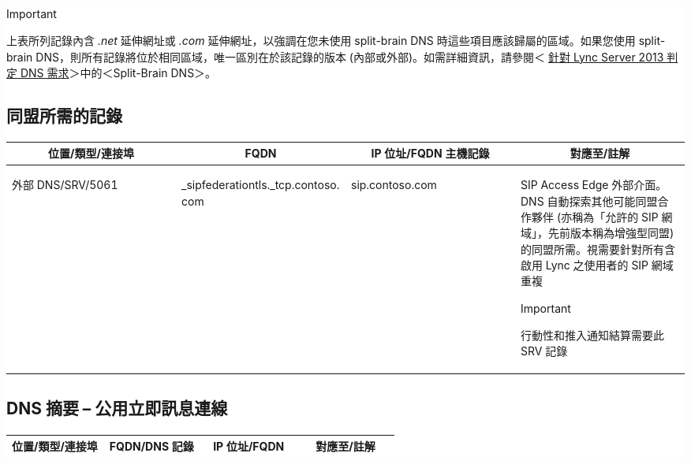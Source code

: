 </tr>
</tbody>
</table>


> [!IMPORTANT]  
> 上表所列記錄內含 <em>.net</em> 延伸網址或 <em>.com</em> 延伸網址，以強調在您未使用 split-brain DNS 時這些項目應該歸屬的區域。如果您使用 split-brain DNS，則所有記錄將位於相同區域，唯一區別在於該記錄的版本 (內部或外部)。如需詳細資訊，請參閱＜ <a href="lync-server-2013-determine-dns-requirements.md">針對 Lync Server 2013 判定 DNS 需求</a>＞中的＜Split-Brain DNS＞。



## 同盟所需的記錄


<table>
<colgroup>
<col style="width: 25%" />
<col style="width: 25%" />
<col style="width: 25%" />
<col style="width: 25%" />
</colgroup>
<thead>
<tr class="header">
<th>位置/類型/連接埠</th>
<th>FQDN</th>
<th>IP 位址/FQDN 主機記錄</th>
<th>對應至/註解</th>
</tr>
</thead>
<tbody>
<tr class="odd">
<td><p>外部 DNS/SRV/5061</p></td>
<td><p>_sipfederationtls._tcp.contoso.com</p></td>
<td><p>sip.contoso.com</p></td>
<td><p>SIP Access Edge 外部介面。DNS 自動探索其他可能同盟合作夥伴 (亦稱為「允許的 SIP 網域」，先前版本稱為增強型同盟) 的同盟所需。視需要針對所有含啟用 Lync 之使用者的 SIP 網域重複</p>
<div>

> [!IMPORTANT]  
> 行動性和推入通知結算需要此 SRV 記錄


</div></td>
</tr>
</tbody>
</table>


## DNS 摘要 – 公用立即訊息連線


<table>
<colgroup>
<col style="width: 25%" />
<col style="width: 25%" />
<col style="width: 25%" />
<col style="width: 25%" />
</colgroup>
<thead>
<tr class="header">
<th>位置/類型/連接埠</th>
<th>FQDN/DNS 記錄</th>
<th>IP 位址/FQDN</th>
<th>對應至/註解</th>
</tr>
</thead>
<tbody>